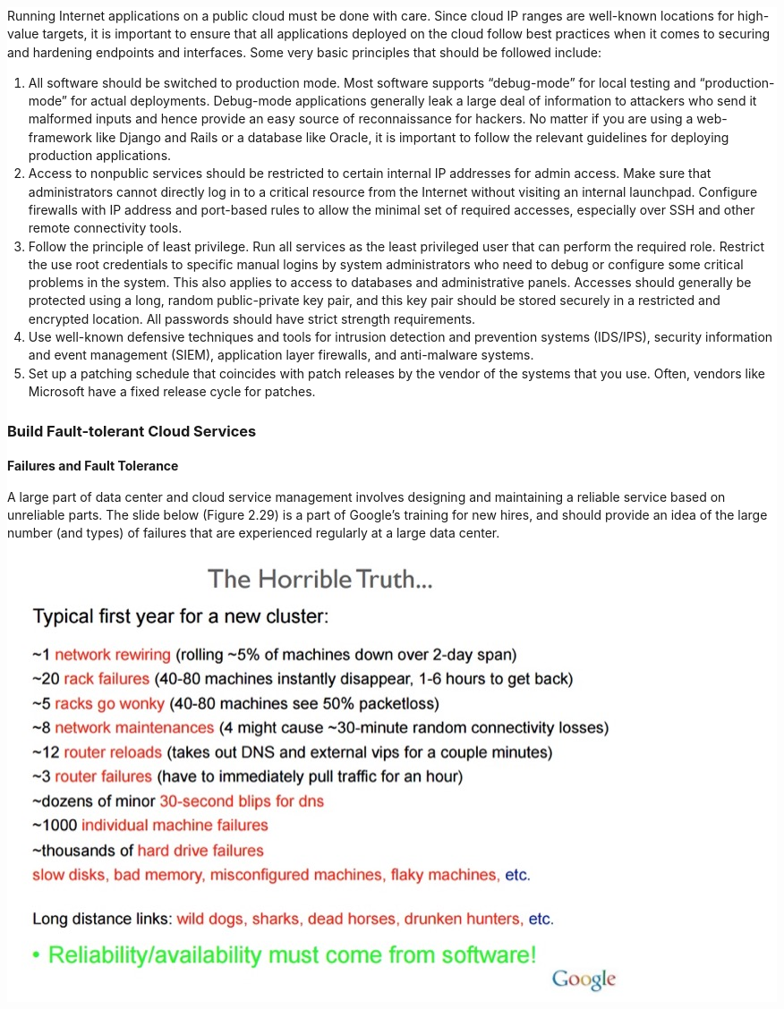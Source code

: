 Running Internet applications on a public cloud must be done with care. Since cloud IP ranges are well-known locations for high-value targets, it is important to ensure that all applications deployed on the cloud follow best practices when it comes to securing and hardening endpoints and interfaces. Some very basic principles that should be followed include:

1. All software should be switched to production mode. Most software supports “debug-mode” for local testing and “production-mode” for actual deployments. Debug-mode applications generally leak a large deal of information to attackers who send it malformed inputs and hence provide an easy source of reconnaissance for hackers. No matter if you are using a web-framework like Django and Rails or a database like Oracle, it is important to follow the relevant guidelines for deploying production applications.
2. Access to nonpublic services should be restricted to certain internal IP addresses for admin access. Make sure that administrators cannot directly log in to a critical resource from the Internet without visiting an internal launchpad. Configure firewalls with IP address and port-based rules to allow the minimal set of required accesses, especially over SSH and other remote connectivity tools.
3. Follow the principle of least privilege. Run all services as the least privileged user that can perform the required role. Restrict the use root credentials to specific manual logins by system administrators who need to debug or configure some critical problems in the system. This also applies to access to databases and administrative panels. Accesses should generally be protected using a long, random public-private key pair, and this key pair should be stored securely in a restricted and encrypted location. All passwords should have strict strength requirements.
4. Use well-known defensive techniques and tools for intrusion detection and prevention systems (IDS/IPS), security information and event management (SIEM), application layer firewalls, and anti-malware systems.
5. Set up a patching schedule that coincides with patch releases by the vendor of the systems that you use. Often, vendors like Microsoft have a fixed release cycle for patches.

### Build Fault-tolerant Cloud Services

**Failures and Fault Tolerance**

A large part of data center and cloud service management involves designing and maintaining a reliable service based on unreliable parts. The slide below (Figure 2.29) is a part of Google’s training for new hires, and should provide an idea of the large number (and types) of failures that are experienced regularly at a large data center.

![Figure 2.29: Reliability Issues from a Google Presentation](/images/14545528044106.jpg)
